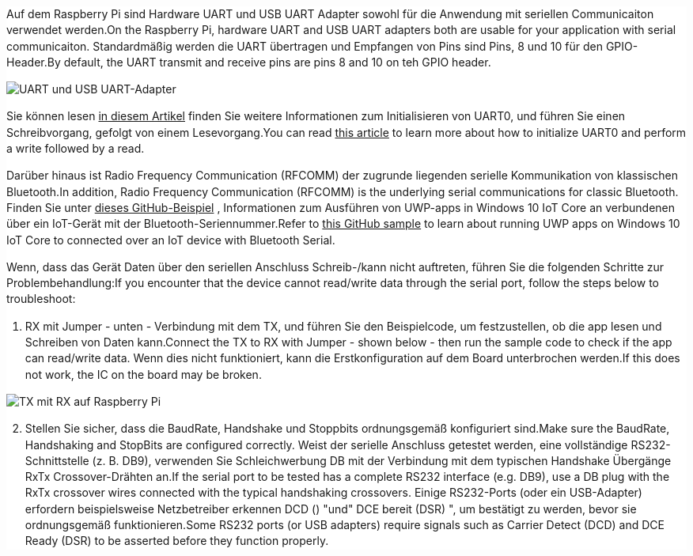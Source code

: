 <span data-ttu-id="3ad12-158">Auf dem Raspberry Pi sind Hardware UART und USB UART Adapter sowohl für die Anwendung mit seriellen Communicaiton verwendet werden.</span><span class="sxs-lookup"><span data-stu-id="3ad12-158">On the Raspberry Pi, hardware UART and USB UART adapters both are usable for your application with serial communicaiton.</span></span> <span data-ttu-id="3ad12-159">Standardmäßig werden die UART übertragen und Empfangen von Pins sind Pins, 8 und 10 für den GPIO-Header.</span><span class="sxs-lookup"><span data-stu-id="3ad12-159">By default, the UART transmit and receive pins are pins 8 and 10 on teh GPIO header.</span></span>

![UART und USB UART-Adapter](media/Troubleshooting/adapters.png)

<span data-ttu-id="3ad12-161">Sie können lesen [in diesem Artikel](https://docs.microsoft.com/en-us/windows/iot-core/learn-about-hardware/pinmappings/pinmappingsrpi#serial-uart) finden Sie weitere Informationen zum Initialisieren von UART0, und führen Sie einen Schreibvorgang, gefolgt von einem Lesevorgang.</span><span class="sxs-lookup"><span data-stu-id="3ad12-161">You can read [this article](https://docs.microsoft.com/en-us/windows/iot-core/learn-about-hardware/pinmappings/pinmappingsrpi#serial-uart) to learn more about how to initialize UART0 and perform a write followed by a read.</span></span>

<span data-ttu-id="3ad12-162">Darüber hinaus ist Radio Frequency Communication (RFCOMM) der zugrunde liegenden serielle Kommunikation von klassischen Bluetooth.</span><span class="sxs-lookup"><span data-stu-id="3ad12-162">In addition, Radio Frequency Communication (RFCOMM) is the underlying serial communications for classic Bluetooth.</span></span> <span data-ttu-id="3ad12-163">Finden Sie unter [dieses GitHub-Beispiel](https://github.com/djaus2/iotbluetoothserial) , Informationen zum Ausführen von UWP-apps in Windows 10 IoT Core an verbundenen über ein IoT-Gerät mit der Bluetooth-Seriennummer.</span><span class="sxs-lookup"><span data-stu-id="3ad12-163">Refer to [this GitHub sample](https://github.com/djaus2/iotbluetoothserial) to learn about running UWP apps on Windows 10 IoT Core to connected over an IoT device with Bluetooth Serial.</span></span>

<span data-ttu-id="3ad12-164">Wenn, dass das Gerät Daten über den seriellen Anschluss Schreib-/kann nicht auftreten, führen Sie die folgenden Schritte zur Problembehandlung:</span><span class="sxs-lookup"><span data-stu-id="3ad12-164">If you encounter that the device cannot read/write data through the serial port, follow the steps below to troubleshoot:</span></span>

1. <span data-ttu-id="3ad12-165">RX mit Jumper - unten - Verbindung mit dem TX, und führen Sie den Beispielcode, um festzustellen, ob die app lesen und Schreiben von Daten kann.</span><span class="sxs-lookup"><span data-stu-id="3ad12-165">Connect the TX to RX with Jumper - shown below - then run the sample code to check if the app can read/write data.</span></span> <span data-ttu-id="3ad12-166">Wenn dies nicht funktioniert, kann die Erstkonfiguration auf dem Board unterbrochen werden.</span><span class="sxs-lookup"><span data-stu-id="3ad12-166">If this does not work, the IC on the board may be broken.</span></span>

![TX mit RX auf Raspberry Pi](media/Troubleshooting/txrx.png)

2. <span data-ttu-id="3ad12-168">Stellen Sie sicher, dass die BaudRate, Handshake und Stoppbits ordnungsgemäß konfiguriert sind.</span><span class="sxs-lookup"><span data-stu-id="3ad12-168">Make sure the BaudRate, Handshaking and StopBits are configured correctly.</span></span> <span data-ttu-id="3ad12-169">Weist der serielle Anschluss getestet werden, eine vollständige RS232-Schnittstelle (z. B. DB9), verwenden Sie Schleichwerbung DB mit der Verbindung mit dem typischen Handshake Übergänge RxTx Crossover-Drähten an.</span><span class="sxs-lookup"><span data-stu-id="3ad12-169">If the serial port to be tested has a complete RS232 interface (e.g. DB9), use a DB plug with the RxTx crossover wires connected with the typical handshaking crossovers.</span></span> <span data-ttu-id="3ad12-170">Einige RS232-Ports (oder ein USB-Adapter) erfordern beispielsweise Netzbetreiber erkennen DCD () "und" DCE bereit (DSR) ", um bestätigt zu werden, bevor sie ordnungsgemäß funktionieren.</span><span class="sxs-lookup"><span data-stu-id="3ad12-170">Some RS232 ports (or USB adapters) require signals such as Carrier Detect (DCD) and DCE Ready (DSR) to be asserted before they function properly.</span></span>
